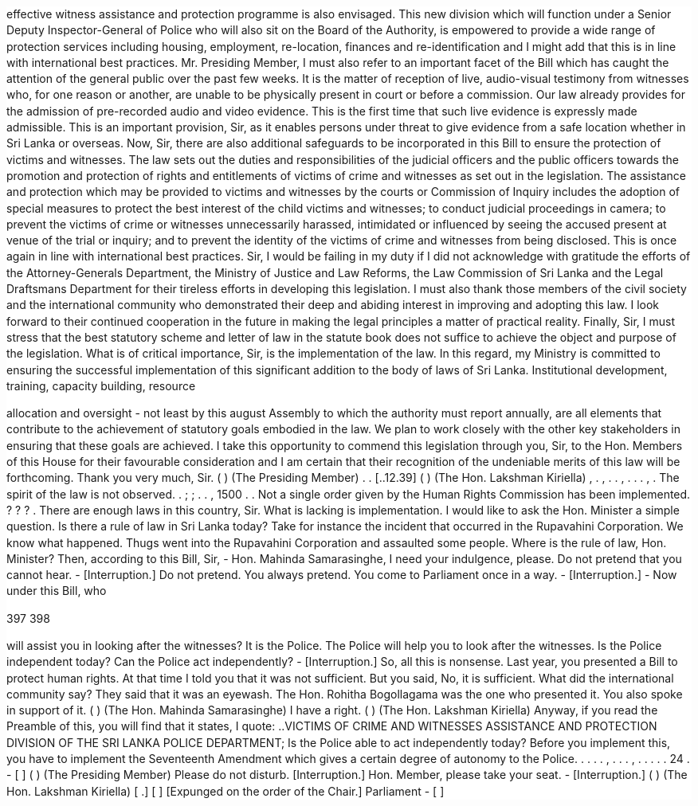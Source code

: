 effective witness assistance and protection programme is also envisaged. This new division which will function under a Senior Deputy Inspector-General of Police who will also sit on the Board of the Authority, is empowered to provide a wide range of protection services including housing, employment, re-location, finances and re-identification and I might add that this is in line with international best practices. Mr. Presiding Member, I must also refer to an important facet of the Bill which has caught the attention of the general public over the past few weeks. It is the matter of reception of live, audio-visual testimony from witnesses who, for one reason or another, are unable to be physically present in court or before a commission. Our law already provides for the admission of pre-recorded audio and video evidence. This is the first time that such live evidence is expressly made admissible. This is an important provision, Sir, as it enables persons under threat to give evidence from a safe location whether in Sri Lanka or overseas. Now, Sir, there are also additional safeguards to be incorporated in this Bill to ensure the protection of victims and witnesses. The law sets out the duties and responsibilities of the judicial officers and the public officers towards the promotion and protection of rights and entitlements of victims of crime and witnesses as set out in the legislation. The assistance and protection which may be provided to victims and witnesses by the courts or Commission of Inquiry includes the adoption of special measures to protect the best interest of the child victims and witnesses; to conduct judicial proceedings in camera; to prevent the victims of crime or witnesses unnecessarily harassed, intimidated or influenced by seeing the accused present at venue of the trial or inquiry; and to prevent the identity of the victims of crime and witnesses from being disclosed. This is once again in line with international best practices. Sir, I would be failing in my duty if I did not acknowledge with gratitude the efforts of the Attorney-Generals Department, the Ministry of Justice and Law Reforms, the Law Commission of Sri Lanka and the Legal Draftsmans Department for their tireless efforts in developing this legislation. I must also thank those members of the civil society and the international community who demonstrated their deep and abiding interest in improving and adopting this law. I look forward to their continued cooperation in the future in making the legal principles a matter of practical reality. Finally, Sir, I must stress that the best statutory scheme and letter of law in the statute book does not suffice to achieve the object and purpose of the legislation. What is of critical importance, Sir, is the implementation of the law. In this regard, my Ministry is committed to ensuring the successful implementation of this significant addition to the body of laws of Sri Lanka. Institutional development, training, capacity building, resource

allocation and oversight - not least by this august Assembly to which the authority must report annually, are all elements that contribute to the achievement of statutory goals embodied in the law. We plan to work closely with the other key stakeholders in ensuring that these goals are achieved. I take this opportunity to commend this legislation through you, Sir, to the Hon. Members of this House for their favourable consideration and I am certain that their recognition of the undeniable merits of this law will be forthcoming. Thank you very much, Sir. ( ) (The Presiding Member) . . [..12.39] ( ) (The Hon. Lakshman Kiriella) , . , . . , . . . , . The spirit of the law is not observed. . ; ; . . , 1500 . . Not a single order given by the Human Rights Commission has been implemented. ? ? ? . There are enough laws in this country, Sir. What is lacking is implementation. I would like to ask the Hon. Minister a simple question. Is there a rule of law in Sri Lanka today? Take for instance the incident that occurred in the Rupavahini Corporation. We know what happened. Thugs went into the Rupavahini Corporation and assaulted some people. Where is the rule of law, Hon. Minister? Then, according to this Bill, Sir, - Hon. Mahinda Samarasinghe, I need your indulgence, please. Do not pretend that you cannot hear. - [Interruption.] Do not pretend. You always pretend. You come to Parliament once in a way. - [Interruption.] - Now under this Bill, who

397 398

will assist you in looking after the witnesses? It is the Police. The Police will help you to look after the witnesses. Is the Police independent today? Can the Police act independently? - [Interruption.] So, all this is nonsense. Last year, you presented a Bill to protect human rights. At that time I told you that it was not sufficient. But you said, No, it is sufficient. What did the international community say? They said that it was an eyewash. The Hon. Rohitha Bogollagama was the one who presented it. You also spoke in support of it. ( ) (The Hon. Mahinda Samarasinghe) I have a right. ( ) (The Hon. Lakshman Kiriella) Anyway, if you read the Preamble of this, you will find that it states, I quote: ..VICTIMS OF CRIME AND WITNESSES ASSISTANCE AND PROTECTION DIVISION OF THE SRI LANKA POLICE DEPARTMENT; Is the Police able to act independently today? Before you implement this, you have to implement the Seventeenth Amendment which gives a certain degree of autonomy to the Police. . . . . , . . . , . . . . . 24 . - [ ] ( ) (The Presiding Member) Please do not disturb. [Interruption.] Hon. Member, please take your seat. - [Interruption.] ( ) (The Hon. Lakshman Kiriella) [ .] [ ] [Expunged on the order of the Chair.] Parliament - [ ]
